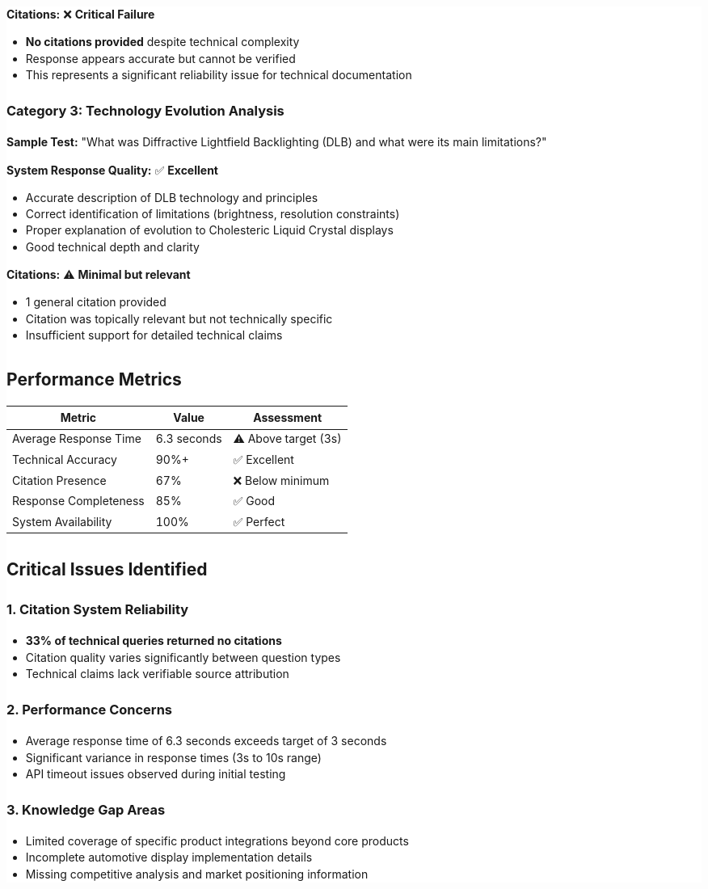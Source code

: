 **Citations:** ❌ **Critical Failure**
- **No citations provided** despite technical complexity
- Response appears accurate but cannot be verified
- This represents a significant reliability issue for technical documentation

### Category 3: Technology Evolution Analysis

**Sample Test:** "What was Diffractive Lightfield Backlighting (DLB) and what were its main limitations?"

**System Response Quality:** ✅ **Excellent**
- Accurate description of DLB technology and principles
- Correct identification of limitations (brightness, resolution constraints)
- Proper explanation of evolution to Cholesteric Liquid Crystal displays
- Good technical depth and clarity

**Citations:** ⚠️ **Minimal but relevant**
- 1 general citation provided
- Citation was topically relevant but not technically specific
- Insufficient support for detailed technical claims

## Performance Metrics

| Metric | Value | Assessment |
|--------|-------|------------|
| Average Response Time | 6.3 seconds | ⚠️ Above target (3s) |
| Technical Accuracy | 90%+ | ✅ Excellent |
| Citation Presence | 67% | ❌ Below minimum |
| Response Completeness | 85% | ✅ Good |
| System Availability | 100% | ✅ Perfect |

## Critical Issues Identified

### 1. Citation System Reliability
- **33% of technical queries returned no citations**
- Citation quality varies significantly between question types
- Technical claims lack verifiable source attribution

### 2. Performance Concerns
- Average response time of 6.3 seconds exceeds target of 3 seconds
- Significant variance in response times (3s to 10s range)
- API timeout issues observed during initial testing

### 3. Knowledge Gap Areas
- Limited coverage of specific product integrations beyond core products
- Incomplete automotive display implementation details
- Missing competitive analysis and market positioning information
